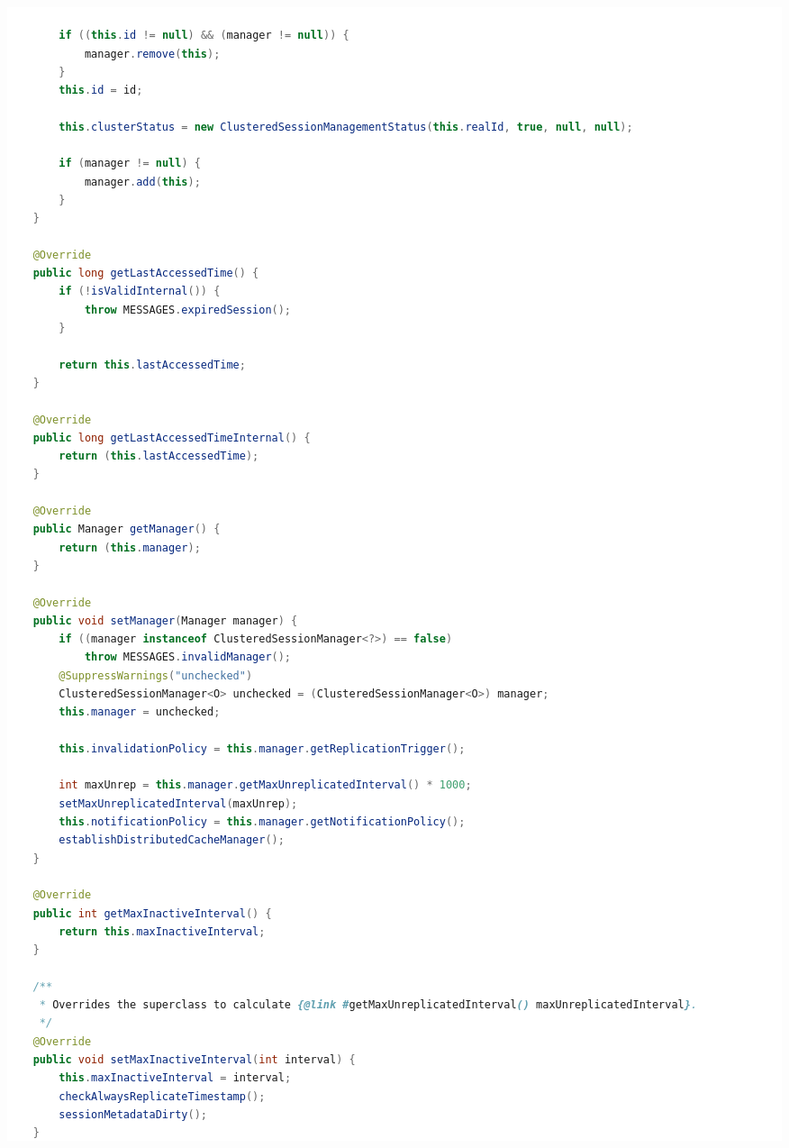 ```java

        if ((this.id != null) && (manager != null)) {
            manager.remove(this);
        }
        this.id = id;

        this.clusterStatus = new ClusteredSessionManagementStatus(this.realId, true, null, null);

        if (manager != null) {
            manager.add(this);
        }
    }

    @Override
    public long getLastAccessedTime() {
        if (!isValidInternal()) {
            throw MESSAGES.expiredSession();
        }

        return this.lastAccessedTime;
    }

    @Override
    public long getLastAccessedTimeInternal() {
        return (this.lastAccessedTime);
    }

    @Override
    public Manager getManager() {
        return (this.manager);
    }

    @Override
    public void setManager(Manager manager) {
        if ((manager instanceof ClusteredSessionManager<?>) == false)
            throw MESSAGES.invalidManager();
        @SuppressWarnings("unchecked")
        ClusteredSessionManager<O> unchecked = (ClusteredSessionManager<O>) manager;
        this.manager = unchecked;

        this.invalidationPolicy = this.manager.getReplicationTrigger();

        int maxUnrep = this.manager.getMaxUnreplicatedInterval() * 1000;
        setMaxUnreplicatedInterval(maxUnrep);
        this.notificationPolicy = this.manager.getNotificationPolicy();
        establishDistributedCacheManager();
    }

    @Override
    public int getMaxInactiveInterval() {
        return this.maxInactiveInterval;
    }

    /**
     * Overrides the superclass to calculate {@link #getMaxUnreplicatedInterval() maxUnreplicatedInterval}.
     */
    @Override
    public void setMaxInactiveInterval(int interval) {
        this.maxInactiveInterval = interval;
        checkAlwaysReplicateTimestamp();
        sessionMetadataDirty();
    }
```